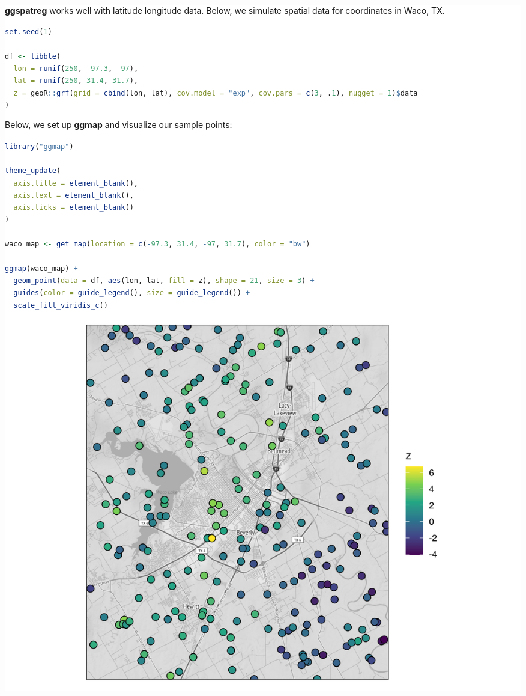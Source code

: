 **ggspatreg** works well with latitude longitude data. Below, we
simulate spatial data for coordinates in Waco, TX.

``` r
set.seed(1)

df <- tibble(
  lon = runif(250, -97.3, -97),
  lat = runif(250, 31.4, 31.7),
  z = geoR::grf(grid = cbind(lon, lat), cov.model = "exp", cov.pars = c(3, .1), nugget = 1)$data
) 
```

Below, we set up [**ggmap**](https://github.com/dkahle/ggmap) and
visualize our sample points:

``` r
library("ggmap")

theme_update(
  axis.title = element_blank(),
  axis.text = element_blank(),
  axis.ticks = element_blank() 
)

waco_map <- get_map(location = c(-97.3, 31.4, -97, 31.7), color = "bw")

ggmap(waco_map) +
  geom_point(data = df, aes(lon, lat, fill = z), shape = 21, size = 3) +
  guides(color = guide_legend(), size = guide_legend()) +
  scale_fill_viridis_c()
```

<img src="man/figures/README-ggmap_setup-1.png" width="100%" />
